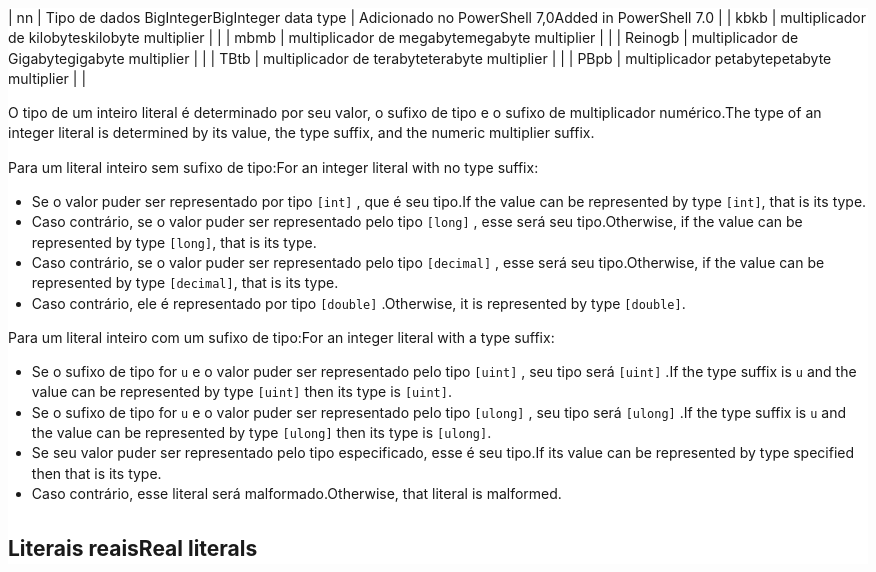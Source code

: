 | <span data-ttu-id="c7628-133">n</span><span class="sxs-lookup"><span data-stu-id="c7628-133">n</span></span>      | <span data-ttu-id="c7628-134">Tipo de dados BigInteger</span><span class="sxs-lookup"><span data-stu-id="c7628-134">BigInteger data type</span></span>           | <span data-ttu-id="c7628-135">Adicionado no PowerShell 7,0</span><span class="sxs-lookup"><span data-stu-id="c7628-135">Added in PowerShell 7.0</span></span> |
| <span data-ttu-id="c7628-136">kb</span><span class="sxs-lookup"><span data-stu-id="c7628-136">kb</span></span>     | <span data-ttu-id="c7628-137">multiplicador de kilobytes</span><span class="sxs-lookup"><span data-stu-id="c7628-137">kilobyte multiplier</span></span>            |                         |
| <span data-ttu-id="c7628-138">mb</span><span class="sxs-lookup"><span data-stu-id="c7628-138">mb</span></span>     | <span data-ttu-id="c7628-139">multiplicador de megabyte</span><span class="sxs-lookup"><span data-stu-id="c7628-139">megabyte multiplier</span></span>            |                         |
| <span data-ttu-id="c7628-140">Reino</span><span class="sxs-lookup"><span data-stu-id="c7628-140">gb</span></span>     | <span data-ttu-id="c7628-141">multiplicador de Gigabyte</span><span class="sxs-lookup"><span data-stu-id="c7628-141">gigabyte multiplier</span></span>            |                         |
| <span data-ttu-id="c7628-142">TB</span><span class="sxs-lookup"><span data-stu-id="c7628-142">tb</span></span>     | <span data-ttu-id="c7628-143">multiplicador de terabyte</span><span class="sxs-lookup"><span data-stu-id="c7628-143">terabyte multiplier</span></span>            |                         |
| <span data-ttu-id="c7628-144">PB</span><span class="sxs-lookup"><span data-stu-id="c7628-144">pb</span></span>     | <span data-ttu-id="c7628-145">multiplicador petabyte</span><span class="sxs-lookup"><span data-stu-id="c7628-145">petabyte multiplier</span></span>            |                         |

<span data-ttu-id="c7628-146">O tipo de um inteiro literal é determinado por seu valor, o sufixo de tipo e o sufixo de multiplicador numérico.</span><span class="sxs-lookup"><span data-stu-id="c7628-146">The type of an integer literal is determined by its value, the type suffix, and the numeric multiplier suffix.</span></span>

<span data-ttu-id="c7628-147">Para um literal inteiro sem sufixo de tipo:</span><span class="sxs-lookup"><span data-stu-id="c7628-147">For an integer literal with no type suffix:</span></span>

- <span data-ttu-id="c7628-148">Se o valor puder ser representado por tipo `[int]` , que é seu tipo.</span><span class="sxs-lookup"><span data-stu-id="c7628-148">If the value can be represented by type `[int]`, that is its type.</span></span>
- <span data-ttu-id="c7628-149">Caso contrário, se o valor puder ser representado pelo tipo `[long]` , esse será seu tipo.</span><span class="sxs-lookup"><span data-stu-id="c7628-149">Otherwise, if the value can be represented by type `[long]`, that is its type.</span></span>
- <span data-ttu-id="c7628-150">Caso contrário, se o valor puder ser representado pelo tipo `[decimal]` , esse será seu tipo.</span><span class="sxs-lookup"><span data-stu-id="c7628-150">Otherwise, if the value can be represented by type `[decimal]`, that is its type.</span></span>
- <span data-ttu-id="c7628-151">Caso contrário, ele é representado por tipo `[double]` .</span><span class="sxs-lookup"><span data-stu-id="c7628-151">Otherwise, it is represented by type `[double]`.</span></span>

<span data-ttu-id="c7628-152">Para um literal inteiro com um sufixo de tipo:</span><span class="sxs-lookup"><span data-stu-id="c7628-152">For an integer literal with a type suffix:</span></span>

- <span data-ttu-id="c7628-153">Se o sufixo de tipo for `u` e o valor puder ser representado pelo tipo `[uint]` , seu tipo será `[uint]` .</span><span class="sxs-lookup"><span data-stu-id="c7628-153">If the type suffix is `u` and the value can be represented by type `[uint]` then its type is `[uint]`.</span></span>
- <span data-ttu-id="c7628-154">Se o sufixo de tipo for `u` e o valor puder ser representado pelo tipo `[ulong]` , seu tipo será `[ulong]` .</span><span class="sxs-lookup"><span data-stu-id="c7628-154">If the type suffix is `u` and the value can be represented by type `[ulong]` then its type is `[ulong]`.</span></span>
- <span data-ttu-id="c7628-155">Se seu valor puder ser representado pelo tipo especificado, esse é seu tipo.</span><span class="sxs-lookup"><span data-stu-id="c7628-155">If its value can be represented by type specified then that is its type.</span></span>
- <span data-ttu-id="c7628-156">Caso contrário, esse literal será malformado.</span><span class="sxs-lookup"><span data-stu-id="c7628-156">Otherwise, that literal is malformed.</span></span>

## <a name="real-literals"></a><span data-ttu-id="c7628-157">Literais reais</span><span class="sxs-lookup"><span data-stu-id="c7628-157">Real literals</span></span>


[bigint]: /dotnet/api/system.numerics.biginteger?view=netcore-2.2